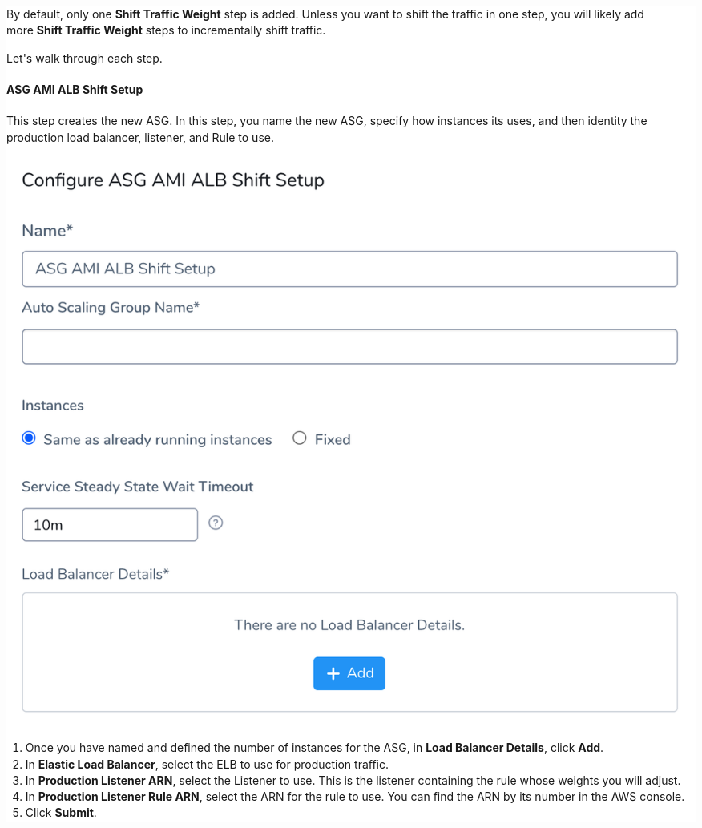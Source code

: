 
By default, only one **Shift Traffic Weight** step is added. Unless you want to shift the traffic in one step, you will likely add more **Shift Traffic Weight** steps to incrementally shift traffic.

Let's walk through each step.

#### ASG AMI ALB Shift Setup

This step creates the new ASG. In this step, you name the new ASG, specify how instances its uses, and then identity the production load balancer, listener, and Rule to use.

![](./static/ami-blue-green-62.png)

1. Once you have named and defined the number of instances for the ASG, in **Load Balancer Details**, click **Add**.
2. In **Elastic Load Balancer**, select the ELB to use for production traffic.
3. In **Production Listener ARN**, select the Listener to use. This is the listener containing the rule whose weights you will adjust.
4. In **Production Listener Rule ARN**, select the ARN for the rule to use. You can find the ARN by its number in the AWS console.
5. Click **Submit**.
